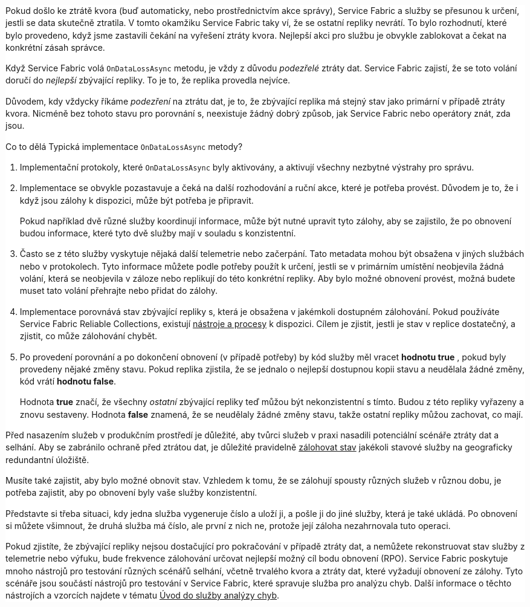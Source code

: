    Pokud došlo ke ztrátě kvora (buď automaticky, nebo prostřednictvím akce správy), Service Fabric a služby se přesunou k určení, jestli se data skutečně ztratila. V tomto okamžiku Service Fabric taky ví, že se ostatní repliky nevrátí. To bylo rozhodnutí, které bylo provedeno, když jsme zastavili čekání na vyřešení ztráty kvora. Nejlepší akci pro službu je obvykle zablokovat a čekat na konkrétní zásah správce.
   
   Když Service Fabric volá `OnDataLossAsync` metodu, je vždy z důvodu _podezřelé_ ztráty dat. Service Fabric zajistí, že se toto volání doručí do _nejlepší_ zbývající repliky. To je to, že replika provedla nejvíce. 
   
   Důvodem, kdy vždycky říkáme _podezření_ na ztrátu dat, je to, že zbývající replika má stejný stav jako primární v případě ztráty kvora. Nicméně bez tohoto stavu pro porovnání s, neexistuje žádný dobrý způsob, jak Service Fabric nebo operátory znát, zda jsou.     
   
   Co to dělá Typická implementace `OnDataLossAsync` metody?
   1. Implementační protokoly, které `OnDataLossAsync` byly aktivovány, a aktivují všechny nezbytné výstrahy pro správu.
   1. Implementace se obvykle pozastavuje a čeká na další rozhodování a ruční akce, které je potřeba provést. Důvodem je to, že i když jsou zálohy k dispozici, může být potřeba je připravit. 
   
      Pokud například dvě různé služby koordinují informace, může být nutné upravit tyto zálohy, aby se zajistilo, že po obnovení budou informace, které tyto dvě služby mají v souladu s konzistentní. 
   1. Často se z této služby vyskytuje nějaká další telemetrie nebo začerpání. Tato metadata mohou být obsažena v jiných službách nebo v protokolech. Tyto informace můžete podle potřeby použít k určení, jestli se v primárním umístění neobjevila žádná volání, která se neobjevila v záloze nebo replikují do této konkrétní repliky. Aby bylo možné obnovení provést, možná budete muset tato volání přehrajte nebo přidat do zálohy.  
   1. Implementace porovnává stav zbývající repliky s, která je obsažena v jakémkoli dostupném zálohování. Pokud používáte Service Fabric Reliable Collections, existují [nástroje a procesy](service-fabric-reliable-services-backup-restore.md) k dispozici. Cílem je zjistit, jestli je stav v replice dostatečný, a zjistit, co může zálohování chybět.
   1. Po provedení porovnání a po dokončení obnovení (v případě potřeby) by kód služby měl vracet **hodnotu true** , pokud byly provedeny nějaké změny stavu. Pokud replika zjistila, že se jednalo o nejlepší dostupnou kopii stavu a neudělala žádné změny, kód vrátí **hodnotu false**. 
   
      Hodnota **true** značí, že všechny _ostatní_ zbývající repliky teď můžou být nekonzistentní s tímto. Budou z této repliky vyřazeny a znovu sestaveny. Hodnota **false** znamená, že se neudělaly žádné změny stavu, takže ostatní repliky můžou zachovat, co mají. 

Před nasazením služeb v produkčním prostředí je důležité, aby tvůrci služeb v praxi nasadili potenciální scénáře ztráty dat a selhání. Aby se zabránilo ochraně před ztrátou dat, je důležité pravidelně [zálohovat stav](service-fabric-reliable-services-backup-restore.md) jakékoli stavové služby na geograficky redundantní úložiště. 

Musíte také zajistit, aby bylo možné obnovit stav. Vzhledem k tomu, že se zálohují spousty různých služeb v různou dobu, je potřeba zajistit, aby po obnovení byly vaše služby konzistentní. 

Představte si třeba situaci, kdy jedna služba vygeneruje číslo a uloží ji, a pošle ji do jiné služby, která je také ukládá. Po obnovení si můžete všimnout, že druhá služba má číslo, ale první z nich ne, protože její záloha nezahrnovala tuto operaci.

Pokud zjistíte, že zbývající repliky nejsou dostačující pro pokračování v případě ztráty dat, a nemůžete rekonstruovat stav služby z telemetrie nebo výfuku, bude frekvence zálohování určovat nejlepší možný cíl bodu obnovení (RPO). Service Fabric poskytuje mnoho nástrojů pro testování různých scénářů selhání, včetně trvalého kvora a ztráty dat, které vyžadují obnovení ze zálohy. Tyto scénáře jsou součástí nástrojů pro testování v Service Fabric, které spravuje služba pro analýzu chyb. Další informace o těchto nástrojích a vzorcích najdete v tématu [Úvod do služby analýzy chyb](service-fabric-testability-overview.md). 
